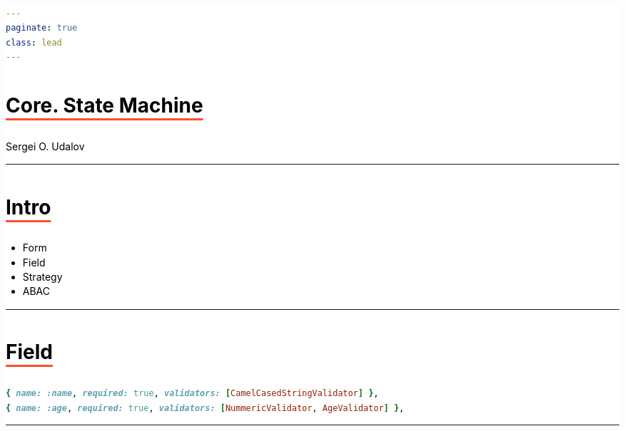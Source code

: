 ```yaml
---
paginate: true
class: lead
---
```

<style>
  section {
    background: #f2f2f2;
  }
  h1,body,li,p { color: black; }

  h1 {
    text-decoration: underline;
    text-decoration-color: #FF5028;
    text-underline-offset: 0.3em;
    text-decoration-thickness: 0.1em;
    padding-bottom: 0.3em;
  }
  img {
    display: block;
    margin-left: auto;
    margin-right: auto;
    max-height: 70%;
    max-width: 100%;
  }
</style>



# Core. State Machine

Sergei O. Udalov

---

# Intro 

  * Form
  * Field
  * Strategy
  * ABAC


---

# Field

```ruby
{ name: :name, required: true, validators: [CamelCasedStringValidator] },
{ name: :age, required: true, validators: [NummericValidator, AgeValidator] },
```

---